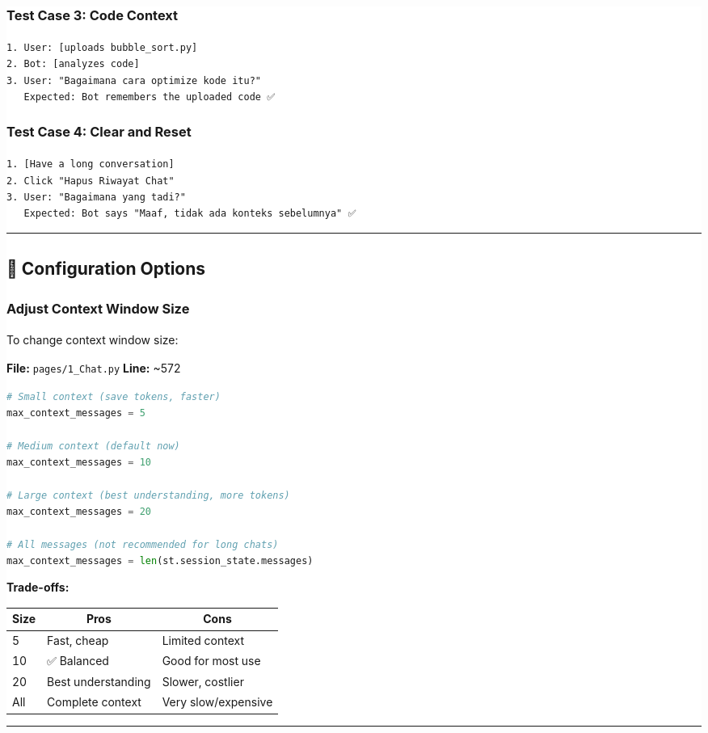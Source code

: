 ### Test Case 3: Code Context
```
1. User: [uploads bubble_sort.py]
2. Bot: [analyzes code]
3. User: "Bagaimana cara optimize kode itu?"
   Expected: Bot remembers the uploaded code ✅
```

### Test Case 4: Clear and Reset
```
1. [Have a long conversation]
2. Click "Hapus Riwayat Chat"
3. User: "Bagaimana yang tadi?"
   Expected: Bot says "Maaf, tidak ada konteks sebelumnya" ✅
```

---

## 🔧 Configuration Options

### Adjust Context Window Size

To change context window size:

**File:** `pages/1_Chat.py`
**Line:** ~572

```python
# Small context (save tokens, faster)
max_context_messages = 5

# Medium context (default now)
max_context_messages = 10

# Large context (best understanding, more tokens)
max_context_messages = 20

# All messages (not recommended for long chats)
max_context_messages = len(st.session_state.messages)
```

**Trade-offs:**

| Size | Pros | Cons |
|------|------|------|
| 5 | Fast, cheap | Limited context |
| 10 | ✅ Balanced | Good for most use |
| 20 | Best understanding | Slower, costlier |
| All | Complete context | Very slow/expensive |

---

